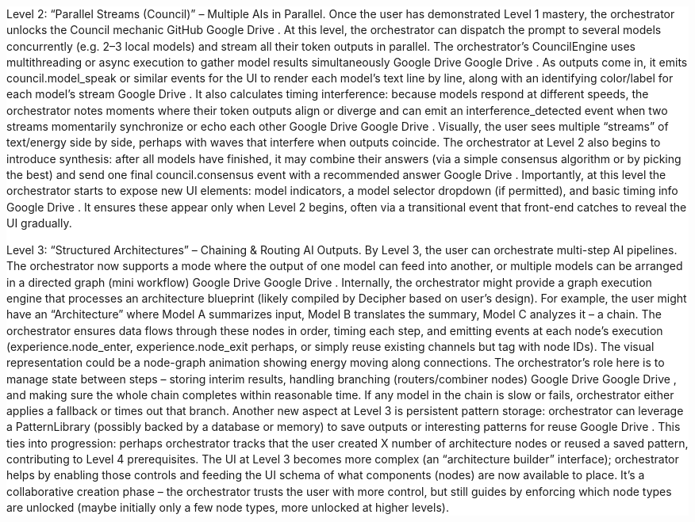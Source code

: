 Level 2: “Parallel Streams (Council)” – Multiple AIs in Parallel. Once the user has demonstrated Level 1 mastery, the orchestrator unlocks the Council mechanic
GitHub
Google Drive
. At this level, the orchestrator can dispatch the prompt to several models concurrently (e.g. 2–3 local models) and stream all their token outputs in parallel. The orchestrator’s CouncilEngine uses multithreading or async execution to gather model results simultaneously
Google Drive
Google Drive
. As outputs come in, it emits council.model_speak or similar events for the UI to render each model’s text line by line, along with an identifying color/label for each model’s stream
Google Drive
. It also calculates timing interference: because models respond at different speeds, the orchestrator notes moments where their token outputs align or diverge and can emit an interference_detected event when two streams momentarily synchronize or echo each other
Google Drive
Google Drive
. Visually, the user sees multiple “streams” of text/energy side by side, perhaps with waves that interfere when outputs coincide. The orchestrator at Level 2 also begins to introduce synthesis: after all models have finished, it may combine their answers (via a simple consensus algorithm or by picking the best) and send one final council.consensus event with a recommended answer
Google Drive
. Importantly, at this level the orchestrator starts to expose new UI elements: model indicators, a model selector dropdown (if permitted), and basic timing info
Google Drive
. It ensures these appear only when Level 2 begins, often via a transitional event that front-end catches to reveal the UI gradually.

Level 3: “Structured Architectures” – Chaining & Routing AI Outputs. By Level 3, the user can orchestrate multi-step AI pipelines. The orchestrator now supports a mode where the output of one model can feed into another, or multiple models can be arranged in a directed graph (mini workflow)
Google Drive
Google Drive
. Internally, the orchestrator might provide a graph execution engine that processes an architecture blueprint (likely compiled by Decipher based on user’s design). For example, the user might have an “Architecture” where Model A summarizes input, Model B translates the summary, Model C analyzes it – a chain. The orchestrator ensures data flows through these nodes in order, timing each step, and emitting events at each node’s execution (experience.node_enter, experience.node_exit perhaps, or simply reuse existing channels but tag with node IDs). The visual representation could be a node-graph animation showing energy moving along connections. The orchestrator’s role here is to manage state between steps – storing interim results, handling branching (routers/combiner nodes)
Google Drive
Google Drive
, and making sure the whole chain completes within reasonable time. If any model in the chain is slow or fails, orchestrator either applies a fallback or times out that branch. Another new aspect at Level 3 is persistent pattern storage: orchestrator can leverage a PatternLibrary (possibly backed by a database or memory) to save outputs or interesting patterns for reuse
Google Drive
. This ties into progression: perhaps orchestrator tracks that the user created X number of architecture nodes or reused a saved pattern, contributing to Level 4 prerequisites. The UI at Level 3 becomes more complex (an “architecture builder” interface); orchestrator helps by enabling those controls and feeding the UI schema of what components (nodes) are now available to place. It’s a collaborative creation phase – the orchestrator trusts the user with more control, but still guides by enforcing which node types are unlocked (maybe initially only a few node types, more unlocked at higher levels).
